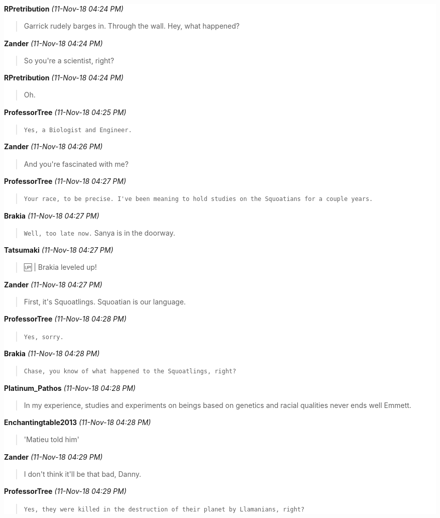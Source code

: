 **RPretribution** _(11-Nov-18 04:24 PM)_

> Garrick rudely barges in. Through the wall.
> Hey, what happened?

**Zander** _(11-Nov-18 04:24 PM)_

> So you're a scientist, right?

**RPretribution** _(11-Nov-18 04:24 PM)_

> Oh.

**ProfessorTree** _(11-Nov-18 04:25 PM)_

> `Yes, a Biologist and Engineer.`

**Zander** _(11-Nov-18 04:26 PM)_

> And you're fascinated with me?

**ProfessorTree** _(11-Nov-18 04:27 PM)_

> `Your race, to be precise. I've been meaning to hold studies on the Squoatians for a couple years.`

**Brakia** _(11-Nov-18 04:27 PM)_

> `Well, too late now.`
> Sanya is in the doorway.

**Tatsumaki** _(11-Nov-18 04:27 PM)_

> 🆙 |
> Brakia leveled up!

**Zander** _(11-Nov-18 04:27 PM)_

> First, it's Squoatlings. Squoatian is our language.

**ProfessorTree** _(11-Nov-18 04:28 PM)_

> `Yes, sorry.`

**Brakia** _(11-Nov-18 04:28 PM)_

> `Chase, you know of what happened to the Squoatlings, right?`

**Platinum_Pathos** _(11-Nov-18 04:28 PM)_

> In my experience, studies and experiments on beings based on genetics and racial qualities never ends well Emmett.

**Enchantingtable2013** _(11-Nov-18 04:28 PM)_

> 'Matieu told him'

**Zander** _(11-Nov-18 04:29 PM)_

> I don't think it'll be that bad, Danny.

**ProfessorTree** _(11-Nov-18 04:29 PM)_

> `Yes, they were killed in the destruction of their planet by Llamanians, right?`
